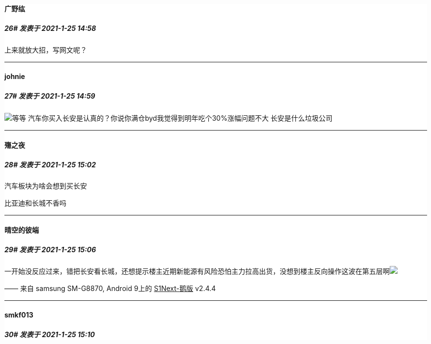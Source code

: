 ####  广野纮  
##### 26#       发表于 2021-1-25 14:58




上来就放大招，写网文呢？







*****

####  johnie  
##### 27#       发表于 2021-1-25 14:59



<img src="https://static.saraba1st.com/image/smiley/face2017/067.png" referrerpolicy="no-referrer">等等 汽车你买入长安是认真的？你说你满仓byd我觉得到明年吃个30%涨幅问题不大 长安是什么垃圾公司







*****

####  殤之夜  
##### 28#       发表于 2021-1-25 15:02




汽车板块为啥会想到买长安


比亚迪和长城不香吗







*****

####  晴空的彼端  
##### 29#       发表于 2021-1-25 15:06




一开始没反应过来，错把长安看长城，还想提示楼主近期新能源有风险恐怕主力拉高出货，没想到楼主反向操作这波在第五层啊<img src="https://static.saraba1st.com/image/smiley/face2017/068.png" referrerpolicy="no-referrer">

—— 来自 samsung SM-G8870, Android 9上的 [S1Next-鹅版](https://github.com/ykrank/S1-Next/releases) v2.4.4







*****

####  smkf013  
##### 30#       发表于 2021-1-25 15:10
